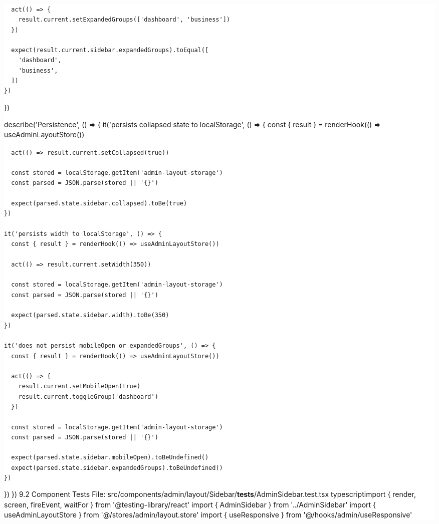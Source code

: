       act(() => {
        result.current.setExpandedGroups(['dashboard', 'business'])
      })
      
      expect(result.current.sidebar.expandedGroups).toEqual([
        'dashboard',
        'business',
      ])
    })
  })

  describe('Persistence', () => {
    it('persists collapsed state to localStorage', () => {
      const { result } = renderHook(() => useAdminLayoutStore())
      
      act(() => result.current.setCollapsed(true))
      
      const stored = localStorage.getItem('admin-layout-storage')
      const parsed = JSON.parse(stored || '{}')
      
      expect(parsed.state.sidebar.collapsed).toBe(true)
    })

    it('persists width to localStorage', () => {
      const { result } = renderHook(() => useAdminLayoutStore())
      
      act(() => result.current.setWidth(350))
      
      const stored = localStorage.getItem('admin-layout-storage')
      const parsed = JSON.parse(stored || '{}')
      
      expect(parsed.state.sidebar.width).toBe(350)
    })

    it('does not persist mobileOpen or expandedGroups', () => {
      const { result } = renderHook(() => useAdminLayoutStore())
      
      act(() => {
        result.current.setMobileOpen(true)
        result.current.toggleGroup('dashboard')
      })
      
      const stored = localStorage.getItem('admin-layout-storage')
      const parsed = JSON.parse(stored || '{}')
      
      expect(parsed.state.sidebar.mobileOpen).toBeUndefined()
      expect(parsed.state.sidebar.expandedGroups).toBeUndefined()
    })
  })
})
9.2 Component Tests
File: src/components/admin/layout/Sidebar/__tests__/AdminSidebar.test.tsx
typescriptimport { render, screen, fireEvent, waitFor } from '@testing-library/react'
import { AdminSidebar } from '../AdminSidebar'
import { useAdminLayoutStore } from '@/stores/admin/layout.store'
import { useResponsive } from '@/hooks/admin/useResponsive'
